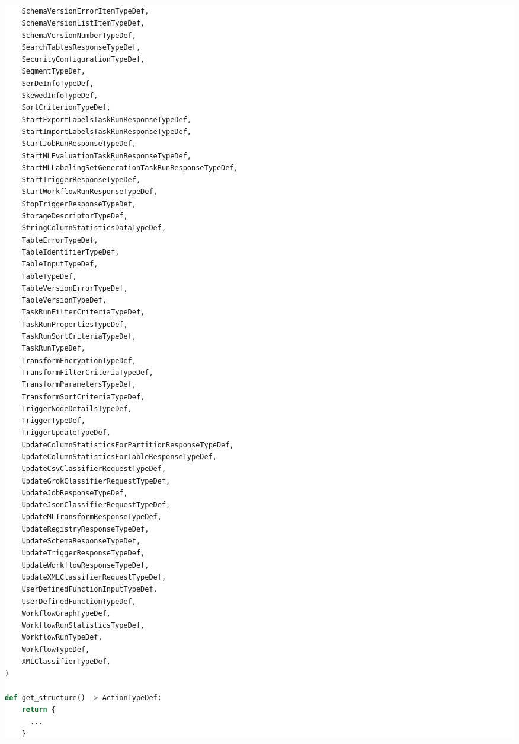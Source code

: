 ```python
    SchemaVersionErrorItemTypeDef,
    SchemaVersionListItemTypeDef,
    SchemaVersionNumberTypeDef,
    SearchTablesResponseTypeDef,
    SecurityConfigurationTypeDef,
    SegmentTypeDef,
    SerDeInfoTypeDef,
    SkewedInfoTypeDef,
    SortCriterionTypeDef,
    StartExportLabelsTaskRunResponseTypeDef,
    StartImportLabelsTaskRunResponseTypeDef,
    StartJobRunResponseTypeDef,
    StartMLEvaluationTaskRunResponseTypeDef,
    StartMLLabelingSetGenerationTaskRunResponseTypeDef,
    StartTriggerResponseTypeDef,
    StartWorkflowRunResponseTypeDef,
    StopTriggerResponseTypeDef,
    StorageDescriptorTypeDef,
    StringColumnStatisticsDataTypeDef,
    TableErrorTypeDef,
    TableIdentifierTypeDef,
    TableInputTypeDef,
    TableTypeDef,
    TableVersionErrorTypeDef,
    TableVersionTypeDef,
    TaskRunFilterCriteriaTypeDef,
    TaskRunPropertiesTypeDef,
    TaskRunSortCriteriaTypeDef,
    TaskRunTypeDef,
    TransformEncryptionTypeDef,
    TransformFilterCriteriaTypeDef,
    TransformParametersTypeDef,
    TransformSortCriteriaTypeDef,
    TriggerNodeDetailsTypeDef,
    TriggerTypeDef,
    TriggerUpdateTypeDef,
    UpdateColumnStatisticsForPartitionResponseTypeDef,
    UpdateColumnStatisticsForTableResponseTypeDef,
    UpdateCsvClassifierRequestTypeDef,
    UpdateGrokClassifierRequestTypeDef,
    UpdateJobResponseTypeDef,
    UpdateJsonClassifierRequestTypeDef,
    UpdateMLTransformResponseTypeDef,
    UpdateRegistryResponseTypeDef,
    UpdateSchemaResponseTypeDef,
    UpdateTriggerResponseTypeDef,
    UpdateWorkflowResponseTypeDef,
    UpdateXMLClassifierRequestTypeDef,
    UserDefinedFunctionInputTypeDef,
    UserDefinedFunctionTypeDef,
    WorkflowGraphTypeDef,
    WorkflowRunStatisticsTypeDef,
    WorkflowRunTypeDef,
    WorkflowTypeDef,
    XMLClassifierTypeDef,
)

def get_structure() -> ActionTypeDef:
    return {
      ...
    }
```
